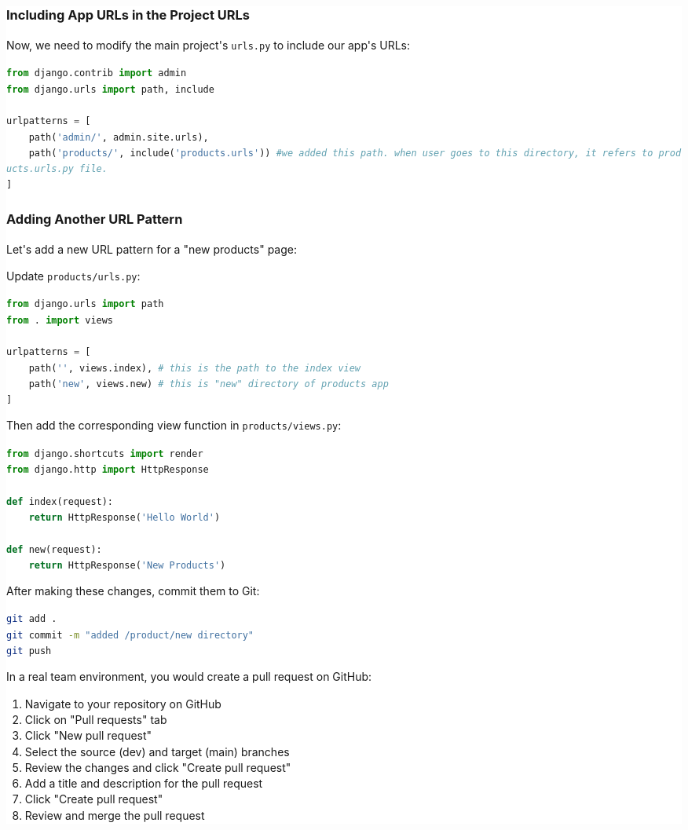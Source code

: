 ### Including App URLs in the Project URLs

Now, we need to modify the main project's `urls.py` to include our app's URLs:

```python
from django.contrib import admin
from django.urls import path, include

urlpatterns = [
    path('admin/', admin.site.urls),
    path('products/', include('products.urls')) #we added this path. when user goes to this directory, it refers to products.urls.py file.
]
```

### Adding Another URL Pattern

Let's add a new URL pattern for a "new products" page:

Update `products/urls.py`:

```python
from django.urls import path
from . import views

urlpatterns = [
    path('', views.index), # this is the path to the index view
    path('new', views.new) # this is "new" directory of products app
]
```

Then add the corresponding view function in `products/views.py`:

```python
from django.shortcuts import render
from django.http import HttpResponse

def index(request):
    return HttpResponse('Hello World')

def new(request):
    return HttpResponse('New Products')
```

After making these changes, commit them to Git:

```bash
git add .
git commit -m "added /product/new directory"
git push
```

In a real team environment, you would create a pull request on GitHub:

1. Navigate to your repository on GitHub
2. Click on "Pull requests" tab
3. Click "New pull request"
4. Select the source (dev) and target (main) branches
5. Review the changes and click "Create pull request"
6. Add a title and description for the pull request
7. Click "Create pull request"
8. Review and merge the pull request
